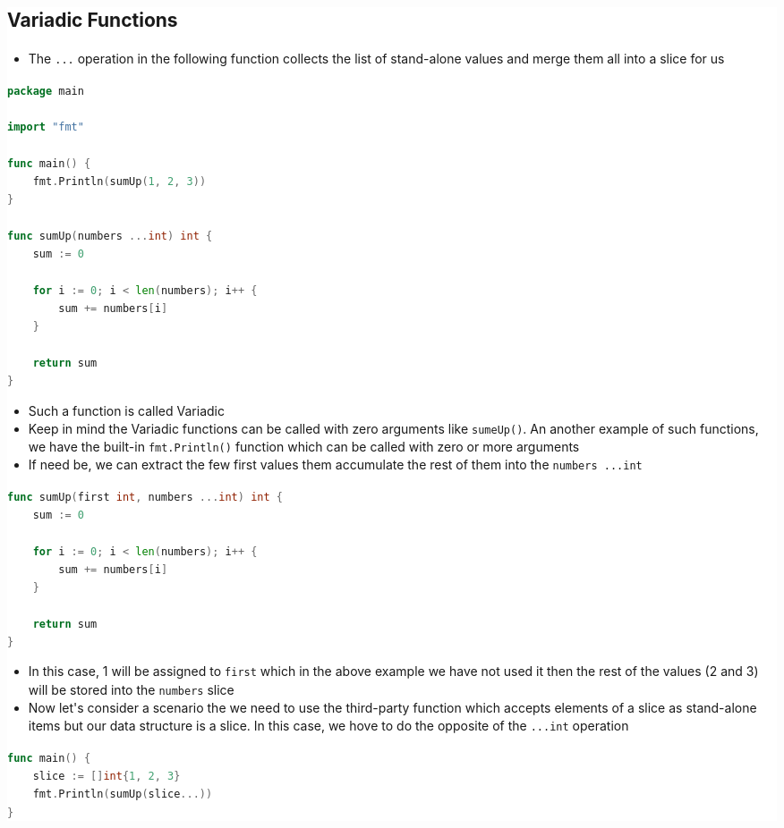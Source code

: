## Variadic Functions

-   The `...` operation in the following function collects the list of stand-alone values and merge them all into a slice for us

```go
package main

import "fmt"

func main() {
	fmt.Println(sumUp(1, 2, 3))
}

func sumUp(numbers ...int) int {
	sum := 0

	for i := 0; i < len(numbers); i++ {
		sum += numbers[i]
	}

	return sum
}
```

-   Such a function is called Variadic
-   Keep in mind the Variadic functions can be called with zero arguments like `sumeUp()`. An another example of such functions, we have the built-in `fmt.Println()` function which can be called with zero or more arguments
-   If need be, we can extract the few first values them accumulate the rest of them into the `numbers ...int`

```go
func sumUp(first int, numbers ...int) int {
	sum := 0

	for i := 0; i < len(numbers); i++ {
		sum += numbers[i]
	}

	return sum
}
```

-   In this case, 1 will be assigned to `first` which in the above example we have not used it then the rest of the values (2 and 3) will be stored into the `numbers` slice
-   Now let's consider a scenario the we need to use the third-party function which accepts elements of a slice as stand-alone items but our data structure is a slice. In this case, we hove to do the opposite of the `...int` operation

```go
func main() {
	slice := []int{1, 2, 3}
	fmt.Println(sumUp(slice...))
}
```
